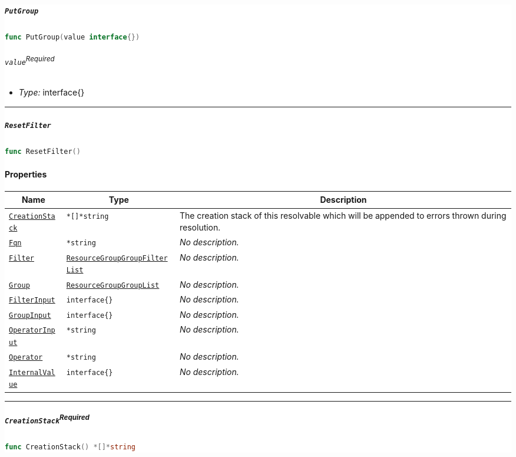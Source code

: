 ##### `PutGroup` <a name="PutGroup" id="rhizo-co-terraform-provider-lacework.resourceGroup.ResourceGroupGroupOutputReference.putGroup"></a>

```go
func PutGroup(value interface{})
```

###### `value`<sup>Required</sup> <a name="value" id="rhizo-co-terraform-provider-lacework.resourceGroup.ResourceGroupGroupOutputReference.putGroup.parameter.value"></a>

- *Type:* interface{}

---

##### `ResetFilter` <a name="ResetFilter" id="rhizo-co-terraform-provider-lacework.resourceGroup.ResourceGroupGroupOutputReference.resetFilter"></a>

```go
func ResetFilter()
```


#### Properties <a name="Properties" id="Properties"></a>

| **Name** | **Type** | **Description** |
| --- | --- | --- |
| <code><a href="#rhizo-co-terraform-provider-lacework.resourceGroup.ResourceGroupGroupOutputReference.property.creationStack">CreationStack</a></code> | <code>*[]*string</code> | The creation stack of this resolvable which will be appended to errors thrown during resolution. |
| <code><a href="#rhizo-co-terraform-provider-lacework.resourceGroup.ResourceGroupGroupOutputReference.property.fqn">Fqn</a></code> | <code>*string</code> | *No description.* |
| <code><a href="#rhizo-co-terraform-provider-lacework.resourceGroup.ResourceGroupGroupOutputReference.property.filter">Filter</a></code> | <code><a href="#rhizo-co-terraform-provider-lacework.resourceGroup.ResourceGroupGroupFilterList">ResourceGroupGroupFilterList</a></code> | *No description.* |
| <code><a href="#rhizo-co-terraform-provider-lacework.resourceGroup.ResourceGroupGroupOutputReference.property.group">Group</a></code> | <code><a href="#rhizo-co-terraform-provider-lacework.resourceGroup.ResourceGroupGroupList">ResourceGroupGroupList</a></code> | *No description.* |
| <code><a href="#rhizo-co-terraform-provider-lacework.resourceGroup.ResourceGroupGroupOutputReference.property.filterInput">FilterInput</a></code> | <code>interface{}</code> | *No description.* |
| <code><a href="#rhizo-co-terraform-provider-lacework.resourceGroup.ResourceGroupGroupOutputReference.property.groupInput">GroupInput</a></code> | <code>interface{}</code> | *No description.* |
| <code><a href="#rhizo-co-terraform-provider-lacework.resourceGroup.ResourceGroupGroupOutputReference.property.operatorInput">OperatorInput</a></code> | <code>*string</code> | *No description.* |
| <code><a href="#rhizo-co-terraform-provider-lacework.resourceGroup.ResourceGroupGroupOutputReference.property.operator">Operator</a></code> | <code>*string</code> | *No description.* |
| <code><a href="#rhizo-co-terraform-provider-lacework.resourceGroup.ResourceGroupGroupOutputReference.property.internalValue">InternalValue</a></code> | <code>interface{}</code> | *No description.* |

---

##### `CreationStack`<sup>Required</sup> <a name="CreationStack" id="rhizo-co-terraform-provider-lacework.resourceGroup.ResourceGroupGroupOutputReference.property.creationStack"></a>

```go
func CreationStack() *[]*string
```
